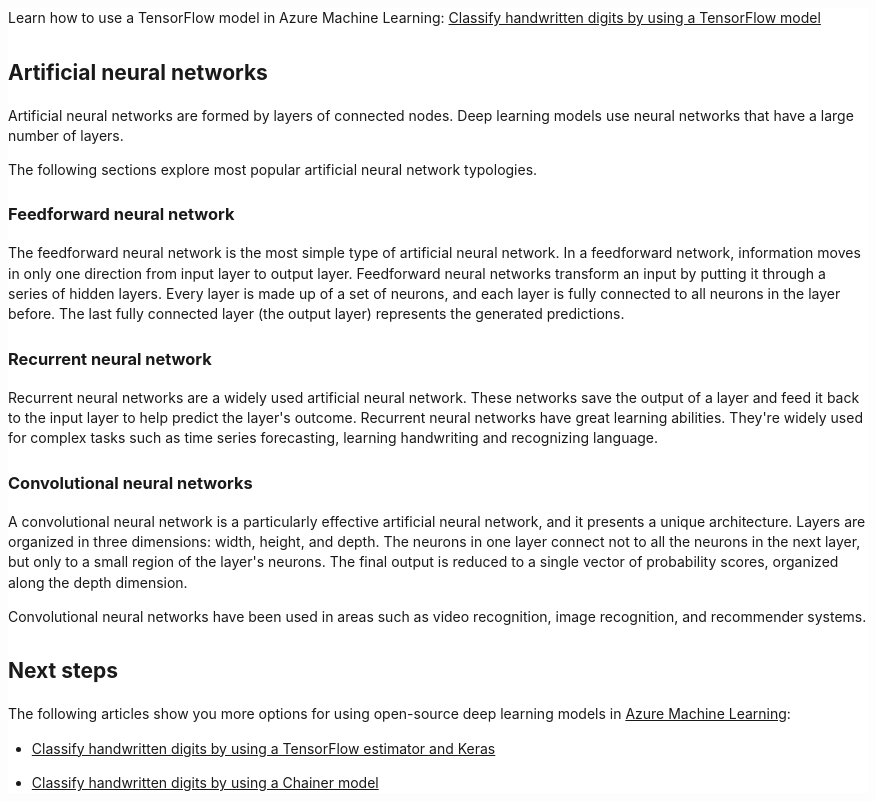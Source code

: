 Learn how to use a TensorFlow model in Azure Machine Learning: [Classify handwritten digits by using a TensorFlow model](https://docs.microsoft.com/azure/machine-learning/how-to-train-tensorflow?WT.mc_id=docs-article-lazzeri)

## Artificial neural networks

Artificial neural networks are formed by layers of connected nodes. Deep learning models use neural networks that have a large number of layers. 

The following sections explore most popular artificial neural network typologies.

### Feedforward neural network

The feedforward neural network is the most simple type of artificial neural network. In a feedforward network, information moves in only one direction from input layer to output layer. Feedforward neural networks transform an input by putting it through a series of hidden layers. Every layer is made up of a set of neurons, and each layer is fully connected to all neurons in the layer before. The last fully connected layer (the output layer) represents the generated predictions.

### Recurrent neural network

Recurrent neural networks are a widely used artificial neural network. These networks save the output of a layer and feed it back to the input layer to help predict the layer's outcome. Recurrent neural networks have great learning abilities. They're widely used for complex tasks such as time series forecasting, learning handwriting and recognizing language.

### Convolutional neural networks

A convolutional neural network is a particularly effective artificial neural network, and it presents a unique architecture. Layers are organized in three dimensions: width, height, and depth. The neurons in one layer connect not to all the neurons in the next layer, but only to a small region of the layer's neurons. The final output is reduced to a single vector of probability scores, organized along the depth dimension. 

Convolutional neural networks have been used in areas such as video recognition, image recognition, and recommender systems.

## Next steps

The following articles show you more options for using open-source deep learning models in [Azure Machine Learning](https://docs.microsoft.com/azure/machine-learning/?WT.mc_id=docs-article-lazzeri):

- [Classify handwritten digits by using a TensorFlow estimator and Keras](https://docs.microsoft.com/azure/machine-learning/how-to-train-keras?WT.mc_id=docs-article-lazzeri)

- [Classify handwritten digits by using a Chainer model](https://docs.microsoft.com/azure/machine-learning/how-to-train-ml-models)

